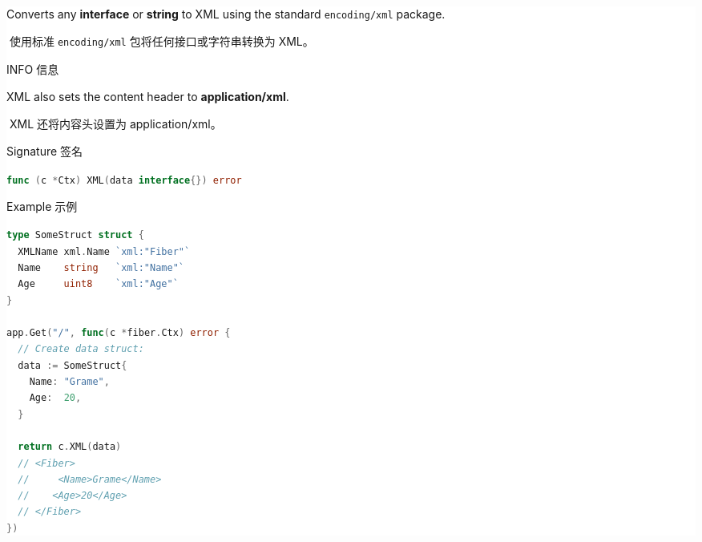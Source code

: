 Converts any **interface** or **string** to XML using the standard `encoding/xml` package.

​	使用标准 `encoding/xml` 包将任何接口或字符串转换为 XML。

INFO
信息

XML also sets the content header to **application/xml**.

​	XML 还将内容头设置为 application/xml。

Signature
签名

```go
func (c *Ctx) XML(data interface{}) error
```



Example
示例

```go
type SomeStruct struct {
  XMLName xml.Name `xml:"Fiber"`
  Name    string   `xml:"Name"`
  Age     uint8    `xml:"Age"`
}

app.Get("/", func(c *fiber.Ctx) error {
  // Create data struct:
  data := SomeStruct{
    Name: "Grame",
    Age:  20,
  }

  return c.XML(data)
  // <Fiber>
  //     <Name>Grame</Name>
  //    <Age>20</Age>
  // </Fiber>
})
```
